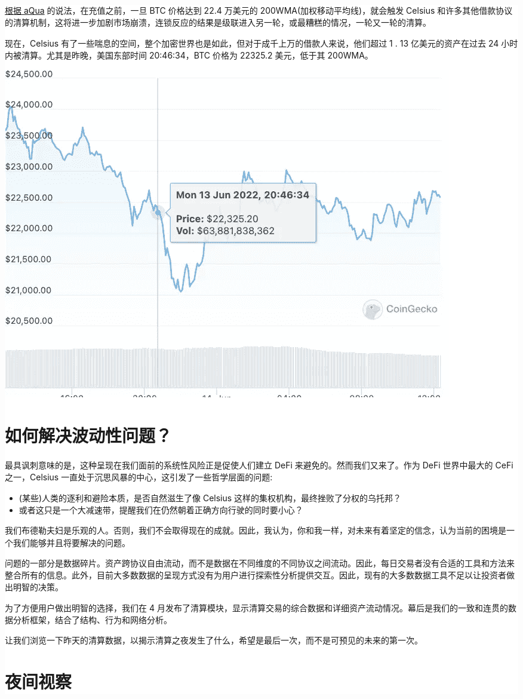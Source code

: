 [根据 aQua](https://twitter.com/AceDevAndQA/status/1536368100031209473) 的说法，在充值之前，一旦 BTC 价格达到 22.4 万美元的 200WMA(加权移动平均线)，就会触发 Celsius 和许多其他借款协议的清算机制，这将进一步加剧市场崩溃，连锁反应的结果是级联进入另一轮，或最糟糕的情况，一轮又一轮的清算。

现在，Celsius 有了一些喘息的空间，整个加密世界也是如此，但对于成千上万的借款人来说，他们超过 1 . 13 亿美元的资产在过去 24 小时内被清算。尤其是昨晚，美国东部时间 20:46:34，BTC 价格为 22325.2 美元，低于其 200WMA。

![](img/ae4bdae95aa381f7d15d4c3608de4615.png)

# 如何解决波动性问题？

最具讽刺意味的是，这种呈现在我们面前的系统性风险正是促使人们建立 DeFi 来避免的。然而我们又来了。作为 DeFi 世界中最大的 CeFi 之一，Celsius 一直处于沉思风暴的中心，这引发了一些哲学层面的问题:

*   (某些)人类的逐利和避险本质，是否自然滋生了像 Celsius 这样的集权机构，最终挫败了分权的乌托邦？
*   或者这只是一个大减速带，提醒我们在仍然朝着正确方向行驶的同时要小心？

我们布德勒夫妇是乐观的人。否则，我们不会取得现在的成就。因此，我认为，你和我一样，对未来有着坚定的信念，认为当前的困境是一个我们能够并且将要解决的问题。

问题的一部分是数据碎片。资产跨协议自由流动，而不是数据在不同维度的不同协议之间流动。因此，每日交易者没有合适的工具和方法来整合所有的信息。此外，目前大多数数据的呈现方式没有为用户进行探索性分析提供交互。因此，现有的大多数数据工具不足以让投资者做出明智的决策。

为了方便用户做出明智的选择，我们在 4 月发布了清算模块，显示清算交易的综合数据和详细资产流动情况。幕后是我们的一致和连贯的数据分析框架，结合了结构、行为和网络分析。

让我们浏览一下昨天的清算数据，以揭示清算之夜发生了什么，希望是最后一次，而不是可预见的未来的第一次。

# 夜间视察
